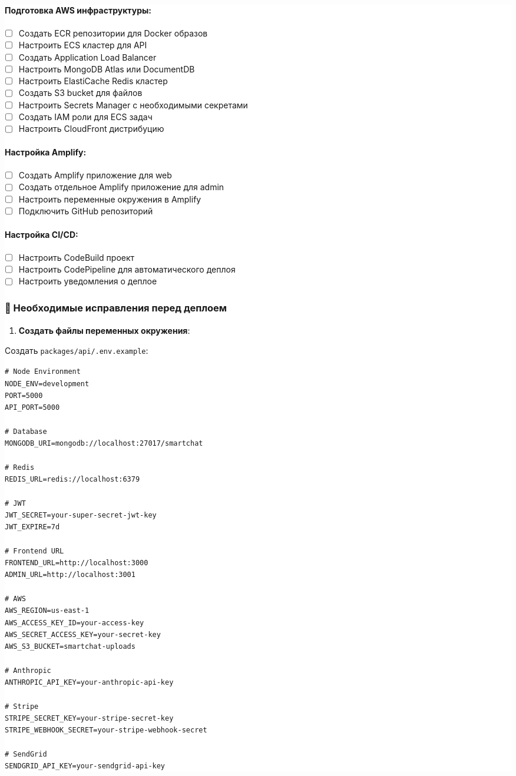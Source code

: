 #### Подготовка AWS инфраструктуры:

- [ ] Создать ECR репозитории для Docker образов
- [ ] Настроить ECS кластер для API
- [ ] Создать Application Load Balancer
- [ ] Настроить MongoDB Atlas или DocumentDB
- [ ] Настроить ElastiCache Redis кластер
- [ ] Создать S3 bucket для файлов
- [ ] Настроить Secrets Manager с необходимыми секретами
- [ ] Создать IAM роли для ECS задач
- [ ] Настроить CloudFront дистрибуцию

#### Настройка Amplify:

- [ ] Создать Amplify приложение для web
- [ ] Создать отдельное Amplify приложение для admin
- [ ] Настроить переменные окружения в Amplify
- [ ] Подключить GitHub репозиторий

#### Настройка CI/CD:

- [ ] Настроить CodeBuild проект
- [ ] Настроить CodePipeline для автоматического деплоя
- [ ] Настроить уведомления о деплое

### 🔧 Необходимые исправления перед деплоем

1. **Создать файлы переменных окружения**:

Создать `packages/api/.env.example`:
```env
# Node Environment
NODE_ENV=development
PORT=5000
API_PORT=5000

# Database
MONGODB_URI=mongodb://localhost:27017/smartchat

# Redis
REDIS_URL=redis://localhost:6379

# JWT
JWT_SECRET=your-super-secret-jwt-key
JWT_EXPIRE=7d

# Frontend URL
FRONTEND_URL=http://localhost:3000
ADMIN_URL=http://localhost:3001

# AWS
AWS_REGION=us-east-1
AWS_ACCESS_KEY_ID=your-access-key
AWS_SECRET_ACCESS_KEY=your-secret-key
AWS_S3_BUCKET=smartchat-uploads

# Anthropic
ANTHROPIC_API_KEY=your-anthropic-api-key

# Stripe
STRIPE_SECRET_KEY=your-stripe-secret-key
STRIPE_WEBHOOK_SECRET=your-stripe-webhook-secret

# SendGrid
SENDGRID_API_KEY=your-sendgrid-api-key
```